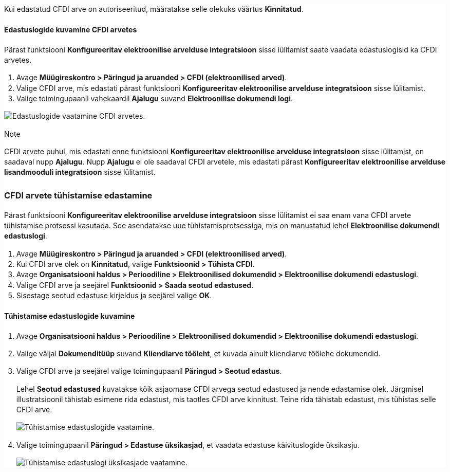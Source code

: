 Kui edastatud CFDI arve on autoriseeritud, määratakse selle olekuks väärtus **Kinnitatud**.

#### <a name="view-submission-logs-from-cfdi-invoices"></a>Edastuslogide kuvamine CFDI arvetes

Pärast funktsiooni **Konfigureeritav elektroonilise arvelduse integratsioon** sisse lülitamist saate vaadata edastuslogisid ka CFDI arvetes.

1. Avage **Müügireskontro \> Päringud ja aruanded \> CFDI (elektroonilised arved)**.
2. Valige CFDI arve, mis edastati pärast funktsiooni **Konfigureeritav elektroonilise arvelduse integratsioon** sisse lülitamist.
3. Valige toimingupaanil vahekaardil **Ajalugu** suvand **Elektroonilise dokumendi logi**.

![Edastuslogide vaatamine CFDI arvetes.](media/e-Invoicing-services-get-started-MEX-View-submission-log-from-CFDI-invoice.png)

> [!NOTE]
> CFDI arvete puhul, mis edastati enne funktsiooni **Konfigureeritav elektroonilise arvelduse integratsioon** sisse lülitamist, on saadaval nupp **Ajalugu**. Nupp **Ajalugu** ei ole saadaval CFDI arvetele, mis edastati pärast **Konfigureeritav elektroonilise arvelduse lisandmooduli integratsioon** sisse lülitamist.

### <a name="submit-cancellation-of-cfdi-invoices"></a>CFDI arvete tühistamise edastamine

Pärast funktsiooni **Konfigureeritav elektroonilise arvelduse integratsioon** sisse lülitamist ei saa enam vana CFDI arvete tühistamise protsessi kasutada. See asendatakse uue tühistamisprotsessiga, mis on manustatud lehel **Elektroonilise dokumendi edastuslogi**.

1. Avage **Müügireskontro \> Päringud ja aruanded \> CFDI (elektroonilised arved)**.
2. Kui CFDI arve olek on **Kinnitatud**, valige **Funktsioonid \> Tühista CFDI**.
3. Avage **Organisatsiooni haldus \> Perioodiline \> Elektroonilised dokumendid \> Elektroonilise dokumendi edastuslogi**.
4. Valige CFDI arve ja seejärel **Funktsioonid \> Saada seotud edastused**.
5. Sisestage seotud edastuse kirjeldus ja seejärel valige **OK**.

#### <a name="view-cancellation-submission-logs"></a>Tühistamise edastuslogide kuvamine

1. Avage **Organisatsiooni haldus \> Perioodiline \> Elektroonilised dokumendid \> Elektroonilise dokumendi edastuslogi**.
2. Valige väljal **Dokumenditüüp** suvand **Kliendiarve tööleht**, et kuvada ainult kliendiarve töölehe dokumendid.
3. Valige CFDI arve ja seejärel valige toimingupaanil **Päringud \> Seotud edastus**.

    Lehel **Seotud edastused** kuvatakse kõik asjaomase CFDI arvega seotud edastused ja nende edastamise olek. Järgmisel illustratsioonil tähistab esimene rida edastust, mis taotles CFDI arve kinnitust. Teine rida tähistab edastust, mis tühistas selle CFDI arve.

    ![Tühistamise edastuslogide vaatamine.](media/e-Invoicing-services-get-started-MEX-View-cancellation-submission-log.png)

4. Valige toimingupaanil **Päringud \> Edastuse üksikasjad**, et vaadata edastuse käivituslogide üksikasju.

    ![Tühistamise edastuslogi üksikasjade vaatamine.](media/e-Invoicing-services-get-started-MEX-View-cancellation-submission-log-details.png)
